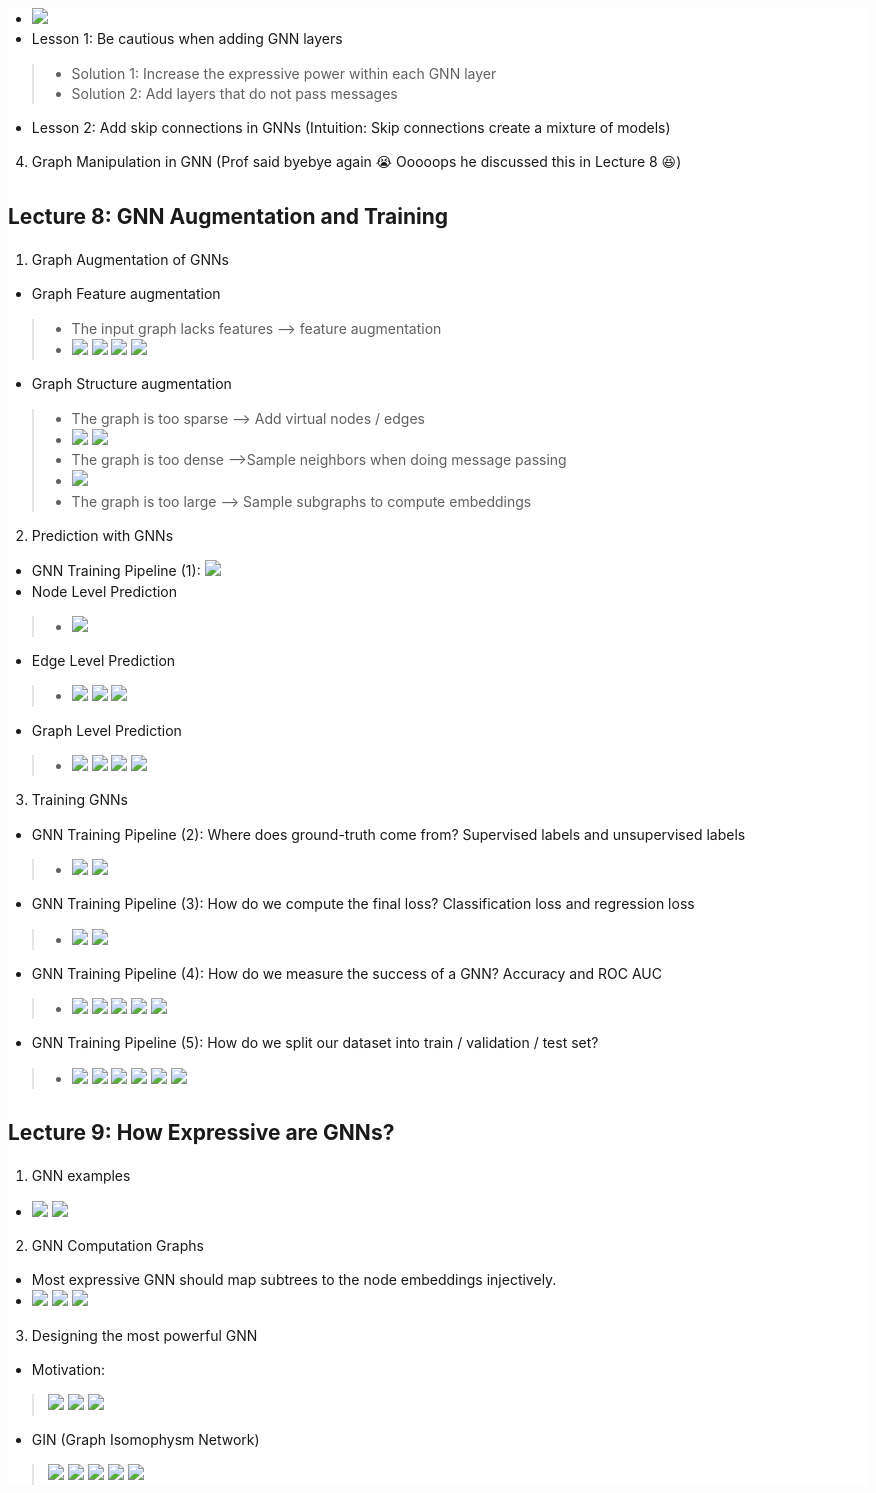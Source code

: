 * <img src="https://github.com/heathersherry/GNN/blob/main/figures/stackingGNN1.png" width="400"/>
* Lesson 1: Be cautious when adding GNN layers
> * Solution 1: Increase the expressive power within each GNN layer
> * Solution 2: Add layers that do not pass messages
* Lesson 2: Add skip connections in GNNs (Intuition: Skip connections create a mixture of models)
4. Graph Manipulation in GNN
(Prof said byebye again 😭 Ooooops he discussed this in Lecture 8 😆)

## Lecture 8: GNN Augmentation and Training
1. Graph Augmentation of GNNs
* Graph Feature augmentation
> * The input graph lacks features --> feature augmentation
> * <img src="https://github.com/heathersherry/GNN/blob/main/figures/GNNfeatureaug.png" width="400"/> <img src="https://github.com/heathersherry/GNN/blob/main/figures/GNNfeatureaug1.png" width="400"/> <img src="https://github.com/heathersherry/GNN/blob/main/figures/GNNfeatureaug2.png" width="400"/> <img src="https://github.com/heathersherry/GNN/blob/main/figures/GNNfeatureaug3.png" width="400"/>
* Graph Structure augmentation
> * The graph is too sparse --> Add virtual nodes / edges 
> * <img src="https://github.com/heathersherry/GNN/blob/main/figures/GNNfeatureaug4.png" width="400"/> <img src="https://github.com/heathersherry/GNN/blob/main/figures/GNNfeatureaug5.png" width="400"/>
> * The graph is too dense -->Sample neighbors when doing message passing
> * <img src="https://github.com/heathersherry/GNN/blob/main/figures/GNNfeatureaug6.png" width="400"/>
> * The graph is too large --> Sample subgraphs to compute embeddings

2. Prediction with GNNs
* GNN Training Pipeline (1): <img src="https://github.com/heathersherry/GNN/blob/main/figures/GNNprediction1.png" width="400"/> 
* Node Level Prediction
> * <img src="https://github.com/heathersherry/GNN/blob/main/figures/GNNprediction2.png" width="400"/> 
* Edge Level Prediction
> * <img src="https://github.com/heathersherry/GNN/blob/main/figures/GNNprediction3.png" width="400"/> <img src="https://github.com/heathersherry/GNN/blob/main/figures/GNNprediction4.png" width="400"/> <img src="https://github.com/heathersherry/GNN/blob/main/figures/GNNprediction5.png" width="400"/> 
* Graph Level Prediction
> * <img src="https://github.com/heathersherry/GNN/blob/main/figures/GNNprediction6.png" width="400"/> <img src="https://github.com/heathersherry/GNN/blob/main/figures/GNNprediction7.png" width="400"/> <img src="https://github.com/heathersherry/GNN/blob/main/figures/GNNprediction8.png" width="400"/> <img src="https://github.com/heathersherry/GNN/blob/main/figures/GNNprediction9.png" width="400"/> 

3. Training GNNs
* GNN Training Pipeline (2): Where does ground-truth come from? Supervised labels and unsupervised labels
> * <img src="https://github.com/heathersherry/GNN/blob/main/figures/GNNtraining1.png" width="400"/> <img src="https://github.com/heathersherry/GNN/blob/main/figures/GNNtraining2.png" width="400"/> 
* GNN Training Pipeline (3): How do we compute the final loss? Classification loss and regression loss
> * <img src="https://github.com/heathersherry/GNN/blob/main/figures/GNNloss1.png" width="400"/> <img src="https://github.com/heathersherry/GNN/blob/main/figures/GNNloss2.png" width="400"/>
* GNN Training Pipeline (4): How do we measure the success of a GNN? Accuracy and ROC AUC
> * <img src="https://github.com/heathersherry/GNN/blob/main/figures/GNNevaluation1.png" width="400"/> <img src="https://github.com/heathersherry/GNN/blob/main/figures/GNNevaluation2.png" width="400"/> <img src="https://github.com/heathersherry/GNN/blob/main/figures/GNNevaluation3.png" width="400"/> <img src="https://github.com/heathersherry/GNN/blob/main/figures/GNNevaluation4.png" width="400"/> <img src="https://github.com/heathersherry/GNN/blob/main/figures/GNNevaluation5.png" width="400"/>
* GNN Training Pipeline (5): How do we split our dataset into train / validation / test set?
> * <img src="https://github.com/heathersherry/GNN/blob/main/figures/GNNsplit1.png" width="400"/> <img src="https://github.com/heathersherry/GNN/blob/main/figures/GNNsplit2.png" width="400"/> <img src="https://github.com/heathersherry/GNN/blob/main/figures/GNNsplit3.png" width="400"/> <img src="https://github.com/heathersherry/GNN/blob/main/figures/GNNsplit4.png" width="400"/> <img src="https://github.com/heathersherry/GNN/blob/main/figures/GNNsplit5.png" width="400"/> <img src="https://github.com/heathersherry/GNN/blob/main/figures/GNNsplit6.png" width="400"/>

## Lecture 9: How Expressive are GNNs?
1. GNN examples
* <img src="https://github.com/heathersherry/GNN/blob/main/figures/GNNexpress1.png" width="400"/> <img src="https://github.com/heathersherry/GNN/blob/main/figures/GNNexpress2.png" width="400"/>
2. GNN Computation Graphs
* Most expressive GNN should map subtrees to the node embeddings injectively.
* <img src="https://github.com/heathersherry/GNN/blob/main/figures/GNNexpress3.png" width="400"/> <img src="https://github.com/heathersherry/GNN/blob/main/figures/GNNexpress4.png" width="400"/> <img src="https://github.com/heathersherry/GNN/blob/main/figures/GNNexpress5.png" width="400"/>
3. Designing the most powerful GNN
* Motivation: 
> <img src="https://github.com/heathersherry/GNN/blob/main/figures/GNNexpress6.png" width="400"/> <img src="https://github.com/heathersherry/GNN/blob/main/figures/GNNexpress7.png" width="400"/> <img src="https://github.com/heathersherry/GNN/blob/main/figures/GNNexpress8.png" width="400"/>
* GIN (Graph Isomophysm Network)
> <img src="https://github.com/heathersherry/GNN/blob/main/figures/GNNexpress9.png" width="400"/> <img src="https://github.com/heathersherry/GNN/blob/main/figures/GNNexpress10.png" width="400"/> <img src="https://github.com/heathersherry/GNN/blob/main/figures/GNNexpress11.png" width="400"/> <img src="https://github.com/heathersherry/GNN/blob/main/figures/GNNexpress12.png" width="400"/> <img src="https://github.com/heathersherry/GNN/blob/main/figures/GNNexpress13.png" width="400"/>
